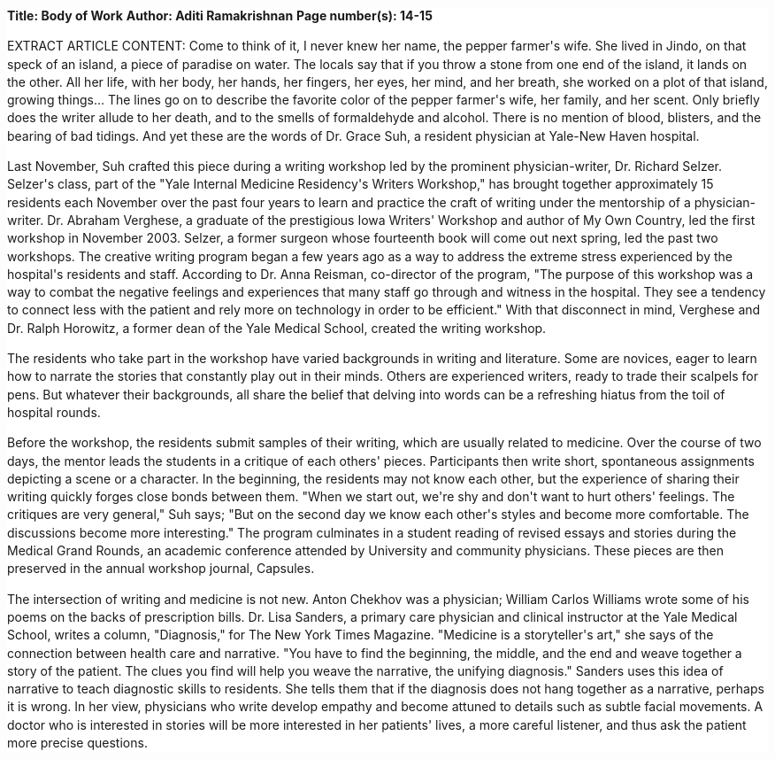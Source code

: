 

**Title:  Body of Work**
**Author: Aditi Ramakrishnan**
**Page number(s): 14-15**

EXTRACT ARTICLE CONTENT:
Come to think of it, I never knew her name, the pepper farmer's wife. She lived in Jindo, on that speck of an island, a piece of paradise on water. The locals say that if you throw a stone from one end of the island, it lands on the other. All her life, with her body, her hands, her fingers, her eyes, her mind, and her breath, she worked on a plot of that island, growing things... The lines go on to describe the favorite color of the pepper farmer's wife, her family, and her scent. Only briefly does the writer allude to her death, and to the smells of formaldehyde and alcohol. There is no mention of blood, blisters, and the bearing of bad tidings. And yet these are the words of Dr. Grace Suh, a resident physician at Yale-New Haven hospital.

Last November, Suh crafted this piece during a writing workshop led by the prominent physician-writer, Dr. Richard Selzer. Selzer's class, part of the "Yale Internal Medicine Residency's Writers Workshop," has brought together approximately 15 residents each November over the past four years to learn and practice the craft of writing under the mentorship of a physician-writer. Dr. Abraham Verghese, a graduate of the prestigious Iowa Writers' Workshop and author of My Own Country, led the first workshop in November 2003. Selzer, a former surgeon whose fourteenth book will come out next spring, led the past two workshops. The creative writing program began a few years ago as a way to address the extreme stress experienced by the hospital's residents and staff. According to Dr. Anna Reisman, co-director of the program, "The purpose of this workshop was a way to combat the negative feelings and experiences that many staff go through and witness in the hospital. They see a tendency to connect less with the patient and rely more on technology in order to be efficient." With that disconnect in mind, Verghese and Dr. Ralph Horowitz, a former dean of the Yale Medical School, created the writing workshop.


The residents who take part in the workshop have varied backgrounds in writing and literature. Some are novices, eager to learn how to narrate the stories that constantly play out in their minds. Others are experienced writers, ready to trade their scalpels for pens. But whatever their backgrounds, all share the belief that delving into words can be a refreshing hiatus from the toil of hospital rounds.

Before the workshop, the residents submit samples of their writing, which are usually related to medicine. Over the course of two days, the mentor leads the students in a critique of each others' pieces. Participants then write short, spontaneous assignments depicting a scene or a character. In the beginning, the residents may not know each other, but the experience of sharing their writing quickly forges close bonds between them. "When we start out, we're shy and don't want to hurt others' feelings. The critiques are very general," Suh says; "But on the second day we know each other's styles and become more comfortable. The discussions become more interesting." The program culminates in a student reading of revised essays and stories during the Medical Grand Rounds, an academic conference attended by University and community physicians. These pieces are then preserved in the annual workshop journal, Capsules.


The intersection of writing and medicine is not new. Anton Chekhov was a physician; William Carlos Williams wrote some of his poems on the backs of prescription bills. Dr. Lisa Sanders, a primary care physician and clinical instructor at the Yale Medical School, writes a column, "Diagnosis," for The New York Times Magazine. "Medicine is a storyteller's art," she says of the connection between health care and narrative. "You have to find the beginning, the middle, and the end and weave together a story of the patient. The clues you find will help you weave the narrative, the unifying diagnosis." Sanders uses this idea of narrative to teach diagnostic skills to residents. She tells them that if the diagnosis does not hang together as a narrative, perhaps it is wrong. In her view, physicians who write develop empathy and become attuned to details such as subtle facial movements. A doctor who is interested in stories will be more interested in her patients' lives, a more careful listener, and thus ask the patient more precise questions.
